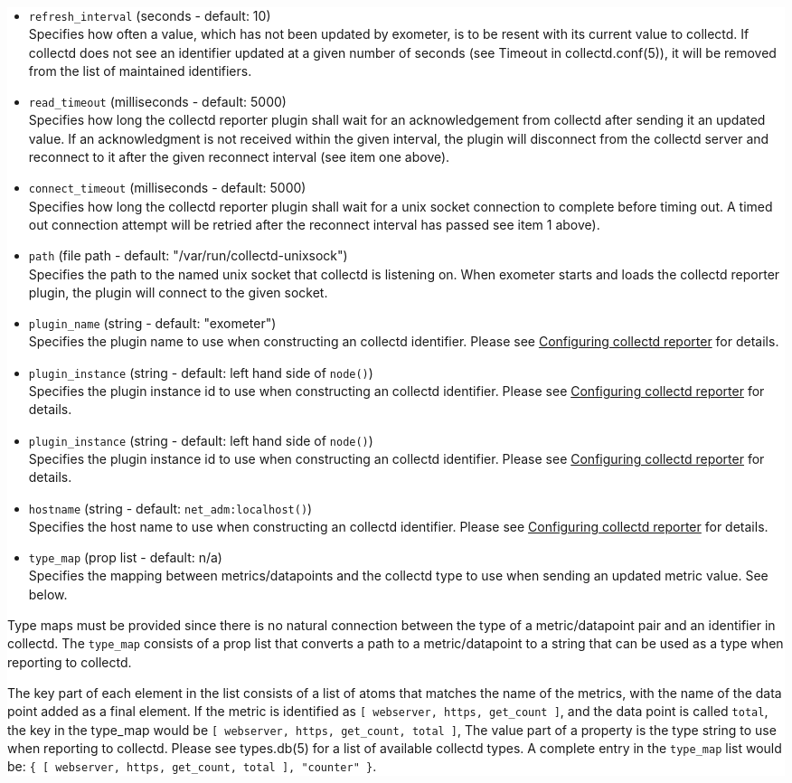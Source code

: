 + `refresh_interval` (seconds - default: 10)<br />Specifies how often a value, which has not been updated by exometer,
is to be resent with its current value to collectd. If collectd does
not see an identifier updated at a given number of seconds (see
Timeout in collectd.conf(5)), it will be removed from the list of
maintained identifiers.

+ `read_timeout` (milliseconds - default: 5000)<br />Specifies how long the collectd reporter plugin shall wait for an
acknowledgement from collectd after sending it an updated value.  If
an acknowledgment is not received within the given interval, the
plugin will disconnect from the collectd server and reconnect to it
after the given reconnect interval (see item one above).

+ `connect_timeout` (milliseconds - default: 5000)<br />Specifies how long the collectd reporter plugin shall wait for a unix
socket connection to complete before timing out. A timed out
connection attempt will be retried after the reconnect interval has
passed see item 1 above).

+ `path` (file path - default: "/var/run/collectd-unixsock")<br />Specifies the path to the named unix socket that collectd is listening
on. When exometer starts and loads the collectd reporter plugin, the
plugin will connect to the given socket.

+ `plugin_name` (string - default: "exometer")<br />Specifies the plugin name to use when constructing an collectd identifier.
    Please see [Configuring collectd reporter](https://github.com/Feuerlabs/exometer/blob/master/doc/README.md#Configuring_collectd_reporter) for details.

+ `plugin_instance` (string - default: left hand side of `node()`)<br />Specifies the plugin instance id to use when constructing an collectd identifier.
    Please see [Configuring collectd reporter](https://github.com/Feuerlabs/exometer/blob/master/doc/README.md#Configuring_collectd_reporter) for details.

+ `plugin_instance` (string - default: left hand side of `node()`)<br />Specifies the plugin instance id to use when constructing an collectd identifier.
    Please see [Configuring collectd reporter](https://github.com/Feuerlabs/exometer/blob/master/doc/README.md#Configuring_collectd_reporter) for details.

+ `hostname` (string - default: `net_adm:localhost()`)<br />Specifies the host name to use when constructing an collectd identifier.
    Please see [Configuring collectd reporter](https://github.com/Feuerlabs/exometer/blob/master/doc/README.md#Configuring_collectd_reporter) for details.

+ `type_map` (prop list - default: n/a)<br />Specifies the mapping between metrics/datapoints and the collectd type
to use when sending an updated metric value. See below.

Type maps must be provided since there is no natural connection
between the type of a metric/datapoint pair and an identifier in
collectd. The `type_map` consists of a prop list that converts a path
to a metric/datapoint to a string that can be used as a type when
reporting to collectd.

The key part of each element in the list consists of a list of atoms
that matches the name of the metrics, with the name of the data point
added as a final element. If the metric is identified as `[ webserver,
https, get_count ]`, and the data point is called `total`, the key in
the type_map would be `[ webserver, https, get_count, total ]`, The
value part of a property is the type string to use when reporting to
collectd. Please see types.db(5) for a list of available collectd
types.  A complete entry in the `type_map` list would be: `{ [
webserver, https, get_count, total ], "counter" }`.
